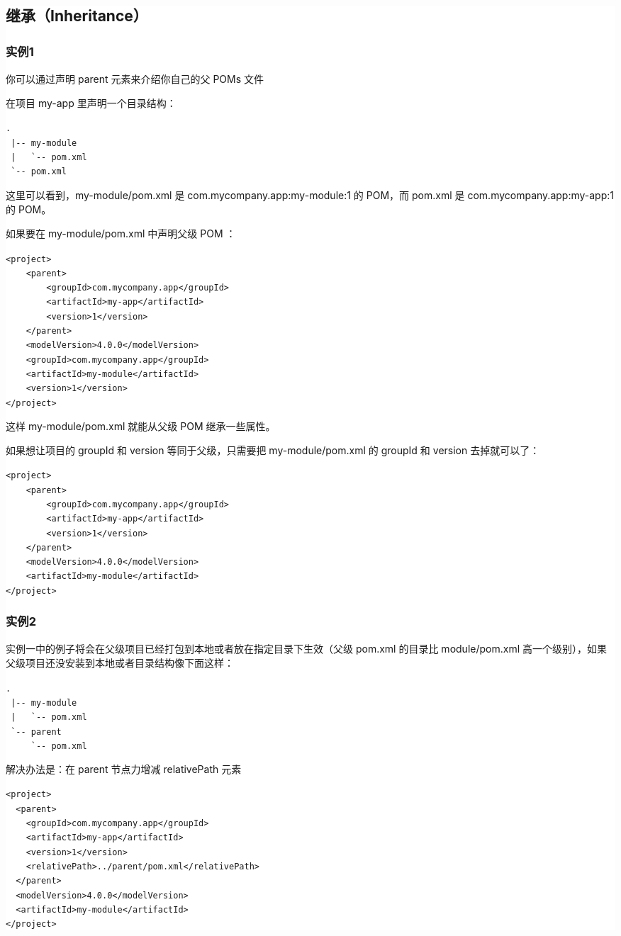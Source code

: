 ## 继承（Inheritance）

### 实例1
你可以通过声明 parent 元素来介绍你自己的父 POMs 文件

在项目 my-app 里声明一个目录结构：
```
.
 |-- my-module
 |   `-- pom.xml
 `-- pom.xml
```
这里可以看到，my-module/pom.xml 是 com.mycompany.app:my-module:1 的 POM，而 pom.xml 是 com.mycompany.app:my-app:1 的 POM。

如果要在 my-module/pom.xml 中声明父级 POM ：
```
<project>
    <parent>
        <groupId>com.mycompany.app</groupId>
        <artifactId>my-app</artifactId>
        <version>1</version>
    </parent>
    <modelVersion>4.0.0</modelVersion>
    <groupId>com.mycompany.app</groupId>
    <artifactId>my-module</artifactId>
    <version>1</version>
</project>
```
这样 my-module/pom.xml 就能从父级 POM 继承一些属性。

如果想让项目的 groupId 和 version 等同于父级，只需要把 my-module/pom.xml 的 groupId 和 version 去掉就可以了：
```
<project>
    <parent>
        <groupId>com.mycompany.app</groupId>
        <artifactId>my-app</artifactId>
        <version>1</version>
    </parent>
    <modelVersion>4.0.0</modelVersion>
    <artifactId>my-module</artifactId>
</project>
```

### 实例2
实例一中的例子将会在父级项目已经打包到本地或者放在指定目录下生效（父级 pom.xml 的目录比 module/pom.xml 高一个级别），如果父级项目还没安装到本地或者目录结构像下面这样：
```
.
 |-- my-module
 |   `-- pom.xml
 `-- parent
     `-- pom.xml
```
解决办法是：在 parent 节点力增减 relativePath 元素
```
<project>
  <parent>
    <groupId>com.mycompany.app</groupId>
    <artifactId>my-app</artifactId>
    <version>1</version>
    <relativePath>../parent/pom.xml</relativePath>
  </parent>
  <modelVersion>4.0.0</modelVersion>
  <artifactId>my-module</artifactId>
</project>
```